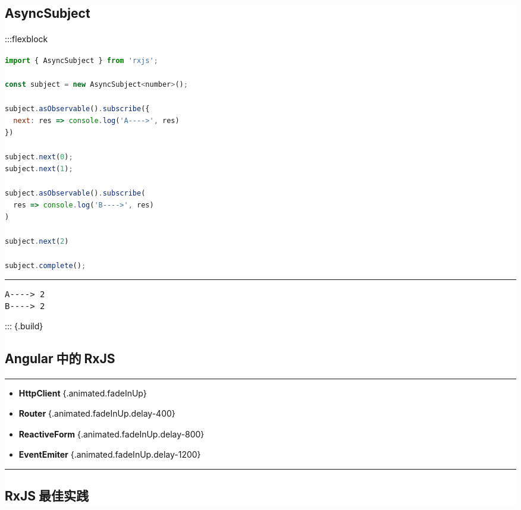 <slide>

## AsyncSubject

:::flexblock
``` javascript
import { AsyncSubject } from 'rxjs';

const subject = new AsyncSubject<number>();

subject.asObservable().subscribe({
  next: res => console.log('A---->', res)
})

subject.next(0);
subject.next(1);

subject.asObservable().subscribe(
  res => console.log('B---->', res)
)

subject.next(2)

subject.complete();
```
----

<pre>
A----> 2
B----> 2
</pre>
:::
{.build}

<slide :class="center-50">

## Angular 中的 RxJS

<slide :class="center-50 aligncenter">

---

- **HttpClient** {.animated.fadeInUp}

- **Router** {.animated.fadeInUp.delay-400}

- **ReactiveForm** {.animated.fadeInUp.delay-800}

- **EventEmiter** {.animated.fadeInUp.delay-1200}

---

<slide :class="center-50 aligncenter">

## RxJS 最佳实践
